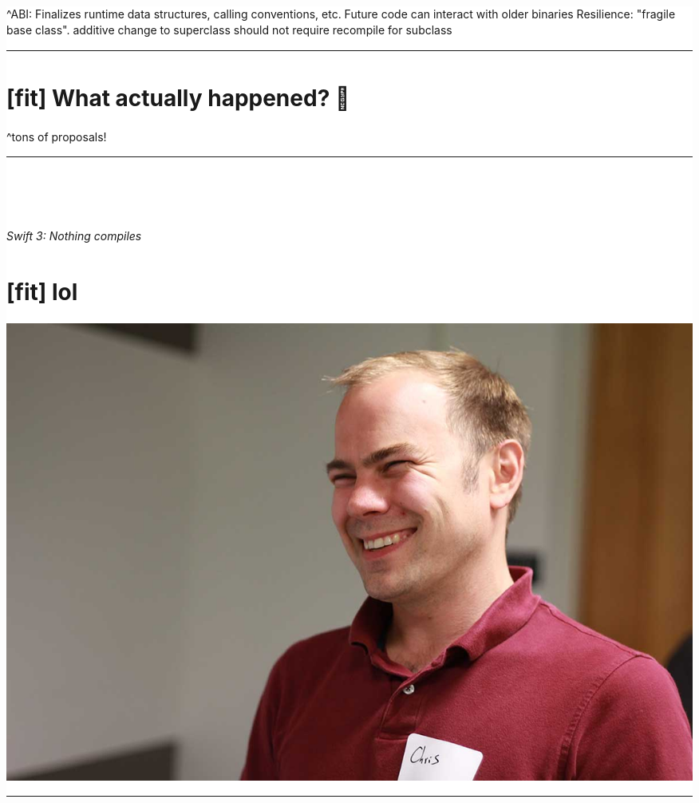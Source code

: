 ^ABI: Finalizes runtime data structures, calling conventions, etc. Future code can interact with older binaries
Resilience: "fragile base class". additive change to superclass should not require recompile for subclass

---

# [fit] What actually happened? 🤔

^tons of proposals!

---

<br><br><br>

*Swift 3:*
*Nothing compiles*

# [fit] lol

![](img/lattner.jpg)

---

[^*]: *Anyone can participate!*
[^1]: But not yet implemented